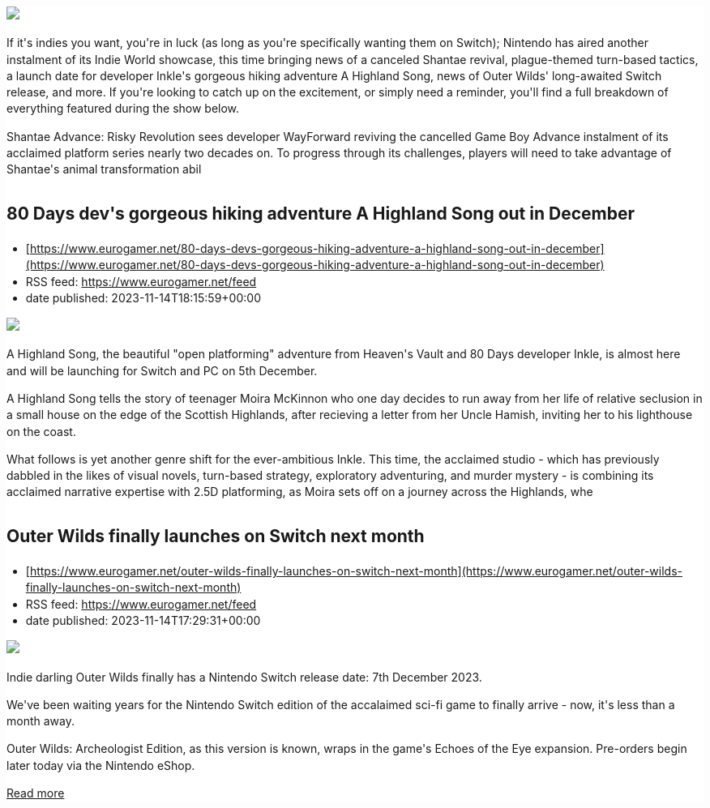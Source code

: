 <img src="https://assetsio.reedpopcdn.com/nintendo-indie-world_DDZ27gB.jpg?width=1920&amp;height=1920&amp;fit=bounds&amp;quality=80&amp;format=jpg&amp;auto=webp" /> <p>
If it's indies you want, you're in luck (as long as you're specifically wanting them on Switch); Nintendo has aired another instalment of its Indie World showcase, this time bringing news of a canceled Shantae revival, plague-themed turn-based tactics, a launch date for developer Inkle's gorgeous hiking adventure A Highland Song, news of Outer Wilds' long-awaited Switch release, and more. If you're looking to catch up on the excitement, or simply need a reminder, you'll find a full breakdown of everything featured during the show below.
</p><p>
Shantae Advance: Risky Revolution sees developer WayForward reviving the cancelled Game Boy Advance instalment of its acclaimed platform series nearly two decades on. To progress through its challenges, players will need to take advantage of Shantae's animal transformation abil

## 80 Days dev's gorgeous hiking adventure A Highland Song out in December
 - [https://www.eurogamer.net/80-days-devs-gorgeous-hiking-adventure-a-highland-song-out-in-december](https://www.eurogamer.net/80-days-devs-gorgeous-hiking-adventure-a-highland-song-out-in-december)
 - RSS feed: https://www.eurogamer.net/feed
 - date published: 2023-11-14T18:15:59+00:00

<img src="https://assetsio.reedpopcdn.com/a-highland-song-screen-crop.jpg?width=1920&amp;height=1920&amp;fit=bounds&amp;quality=80&amp;format=jpg&amp;auto=webp" /> <p>
A Highland Song, the beautiful "open platforming" adventure from Heaven's Vault and 80 Days developer Inkle, is almost here and will be launching for Switch and PC on 5th December.
</p><p>
A Highland Song tells the story of teenager Moira McKinnon who one day decides to run away from her life of relative seclusion in a small house on the edge of the Scottish Highlands, after recieving a letter from her Uncle Hamish, inviting her to his lighthouse on the coast.
</p><p>
What follows is yet another genre shift for the ever-ambitious Inkle. This time, the acclaimed studio - which has previously dabbled in the likes of visual novels, turn-based strategy, exploratory adventuring, and murder mystery - is combining its acclaimed narrative expertise with 2.5D platforming, as Moira sets off on a journey across the Highlands, whe

## Outer Wilds finally launches on Switch next month
 - [https://www.eurogamer.net/outer-wilds-finally-launches-on-switch-next-month](https://www.eurogamer.net/outer-wilds-finally-launches-on-switch-next-month)
 - RSS feed: https://www.eurogamer.net/feed
 - date published: 2023-11-14T17:29:31+00:00

<img src="https://assetsio.reedpopcdn.com/Indie-World-Showcase-%E2%80%93-14_11_2023-(Nintendo-Switch)-45-57-screenshot.png?width=1920&amp;height=1920&amp;fit=bounds&amp;quality=80&amp;format=jpg&amp;auto=webp" /> <p>
Indie darling Outer Wilds finally has a Nintendo Switch release date: 7th December 2023. 
</p><p>
We've been waiting years for the Nintendo Switch edition of the accalaimed sci-fi game to finally arrive - now, it's less than a month away. 
</p><p>
Outer Wilds: Archeologist Edition, as this version is known, wraps in the game's Echoes of the Eye expansion. Pre-orders begin later today via the Nintendo eShop. 
</p> <p><a href="https://www.eurogamer.net/outer-wilds-finally-launches-on-switch-next-month">Read more</a></p>
